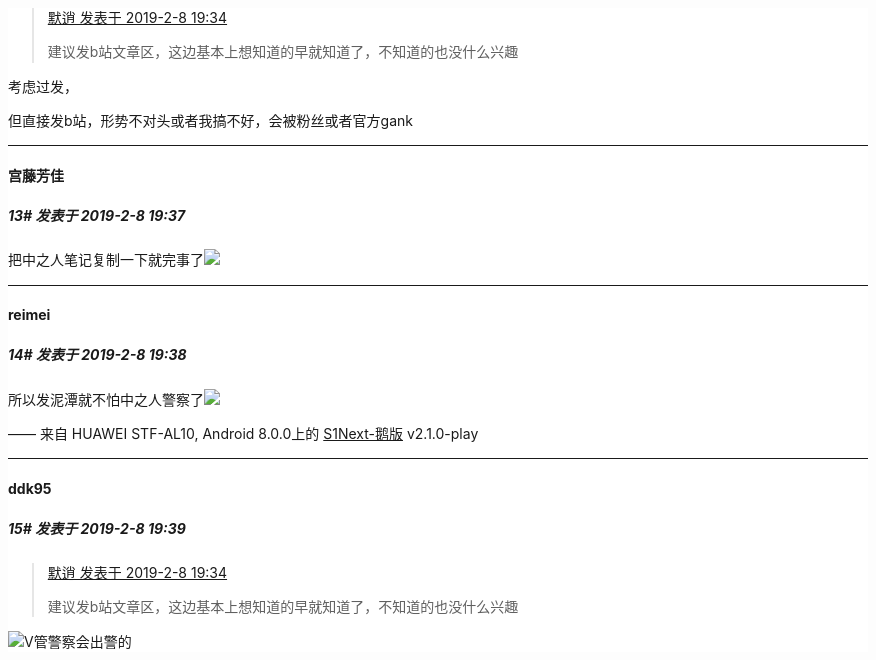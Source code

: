 

<blockquote><a href="httphttps://bbs.saraba1st.com/2b/forum.php?mod=redirect&amp;goto=findpost&amp;pid=42528456&amp;ptid=1809379" target="_blank">默逍 发表于 2019-2-8 19:34</a>

建议发b站文章区，这边基本上想知道的早就知道了，不知道的也没什么兴趣</blockquote>
考虑过发，

但直接发b站，形势不对头或者我搞不好，会被粉丝或者官方gank







-----

####  宫藤芳佳  
##### 13#       发表于 2019-2-8 19:37




把中之人笔记复制一下就完事了<img src="https://static.saraba1st.com/image/smiley/face2017/067.png" referrerpolicy="no-referrer">







-----

####  reimei  
##### 14#       发表于 2019-2-8 19:38




所以发泥潭就不怕中之人警察了<img src="https://static.saraba1st.com/image/smiley/face2017/067.png" referrerpolicy="no-referrer">

—— 来自 HUAWEI STF-AL10, Android 8.0.0上的 [S1Next-鹅版](https://github.com/ykrank/S1-Next/releases) v2.1.0-play







-----

####  ddk95  
##### 15#       发表于 2019-2-8 19:39



<blockquote><a href="httphttps://bbs.saraba1st.com/2b/forum.php?mod=redirect&amp;goto=findpost&amp;pid=42528456&amp;ptid=1809379" target="_blank">默逍 发表于 2019-2-8 19:34</a>

建议发b站文章区，这边基本上想知道的早就知道了，不知道的也没什么兴趣</blockquote>
<img src="https://static.saraba1st.com/image/smiley/face2017/067.png" referrerpolicy="no-referrer">V管警察会出警的


